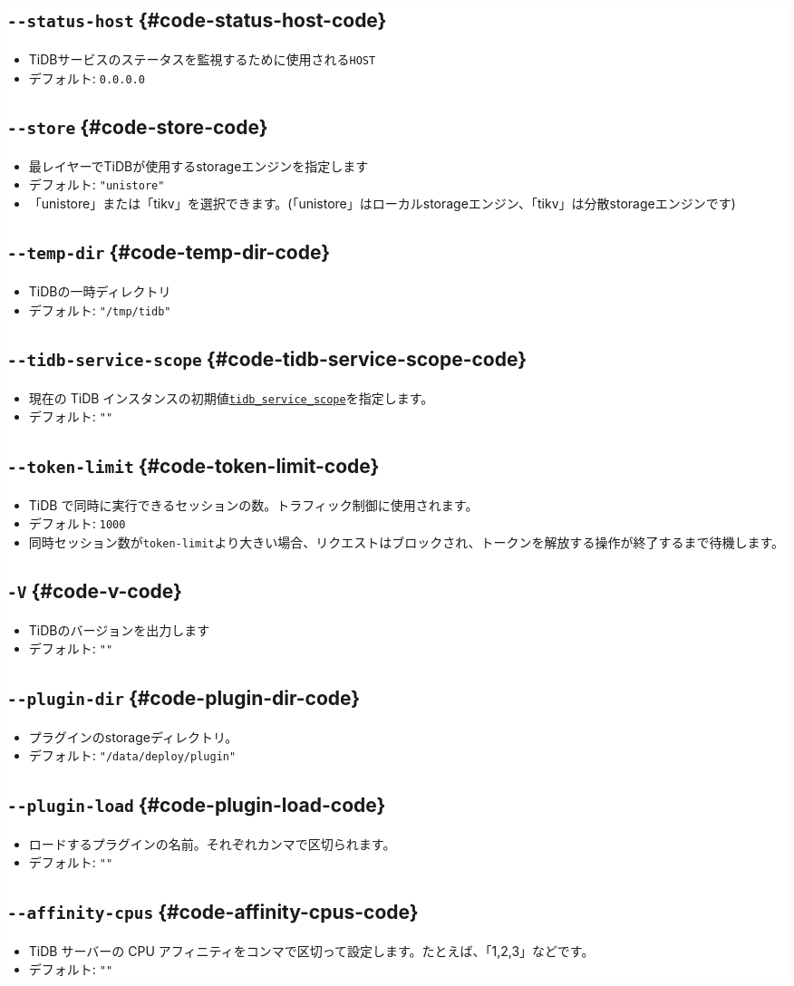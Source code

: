 ## <code>--status-host</code> {#code-status-host-code}

-   TiDBサービスのステータスを監視するために使用される`HOST`
-   デフォルト: `0.0.0.0`

## <code>--store</code> {#code-store-code}

-   最レイヤーでTiDBが使用するstorageエンジンを指定します
-   デフォルト: `"unistore"`
-   「unistore」または「tikv」を選択できます。(「unistore」はローカルstorageエンジン、「tikv」は分散storageエンジンです)

## <code>--temp-dir</code> {#code-temp-dir-code}

-   TiDBの一時ディレクトリ
-   デフォルト: `"/tmp/tidb"`

## <code>--tidb-service-scope</code> {#code-tidb-service-scope-code}

-   現在の TiDB インスタンスの初期値[`tidb_service_scope`](/system-variables.md#tidb_service_scope-new-in-v740)を指定します。
-   デフォルト: `""`

## <code>--token-limit</code> {#code-token-limit-code}

-   TiDB で同時に実行できるセッションの数。トラフィック制御に使用されます。
-   デフォルト: `1000`
-   同時セッション数が`token-limit`より大きい場合、リクエストはブロックされ、トークンを解放する操作が終了するまで待機します。

## <code>-V</code> {#code-v-code}

-   TiDBのバージョンを出力します
-   デフォルト: `""`

## <code>--plugin-dir</code> {#code-plugin-dir-code}

-   プラグインのstorageディレクトリ。
-   デフォルト: `"/data/deploy/plugin"`

## <code>--plugin-load</code> {#code-plugin-load-code}

-   ロードするプラグインの名前。それぞれカンマで区切られます。
-   デフォルト: `""`

## <code>--affinity-cpus</code> {#code-affinity-cpus-code}

-   TiDB サーバーの CPU アフィニティをコンマで区切って設定します。たとえば、「1,2,3」などです。
-   デフォルト: `""`
